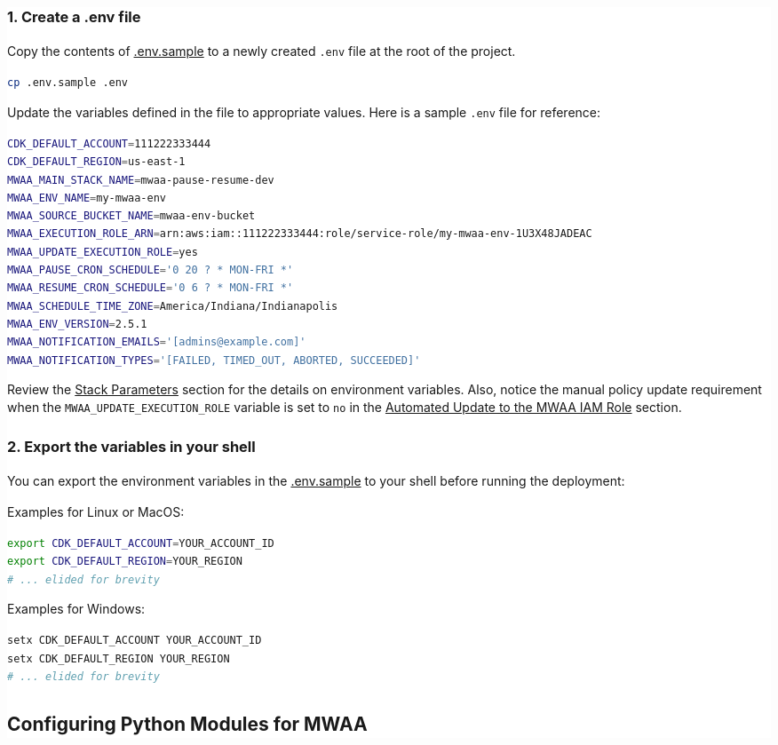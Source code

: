 ### 1. Create a .env file

Copy the contents of [.env.sample](.env.sample) to a newly created `.env` file at the root of the project.

```bash
cp .env.sample .env
```

Update the variables defined in the file to appropriate values. Here is a sample `.env` file for reference:

```bash
CDK_DEFAULT_ACCOUNT=111222333444
CDK_DEFAULT_REGION=us-east-1
MWAA_MAIN_STACK_NAME=mwaa-pause-resume-dev
MWAA_ENV_NAME=my-mwaa-env
MWAA_SOURCE_BUCKET_NAME=mwaa-env-bucket
MWAA_EXECUTION_ROLE_ARN=arn:aws:iam::111222333444:role/service-role/my-mwaa-env-1U3X48JADEAC
MWAA_UPDATE_EXECUTION_ROLE=yes
MWAA_PAUSE_CRON_SCHEDULE='0 20 ? * MON-FRI *'
MWAA_RESUME_CRON_SCHEDULE='0 6 ? * MON-FRI *'
MWAA_SCHEDULE_TIME_ZONE=America/Indiana/Indianapolis
MWAA_ENV_VERSION=2.5.1
MWAA_NOTIFICATION_EMAILS='[admins@example.com]'
MWAA_NOTIFICATION_TYPES='[FAILED, TIMED_OUT, ABORTED, SUCCEEDED]'
```

Review the [Stack Parameters](#stack-parameters) section for the details on environment variables. Also,
notice the manual policy update requirement when the `MWAA_UPDATE_EXECUTION_ROLE` variable is set to `no`
in the [Automated Update to the MWAA IAM Role](#automated-update-to-the-mwaa-iam-role) section.

### 2. Export the variables in your shell

You can export the environment variables in the [.env.sample](./.env.sample) to your shell before running the deployment:

Examples for Linux or MacOS:

```bash
export CDK_DEFAULT_ACCOUNT=YOUR_ACCOUNT_ID
export CDK_DEFAULT_REGION=YOUR_REGION
# ... elided for brevity
```

Examples for Windows:

```powershell
setx CDK_DEFAULT_ACCOUNT YOUR_ACCOUNT_ID
setx CDK_DEFAULT_REGION YOUR_REGION
# ... elided for brevity
```

## Configuring Python Modules for MWAA
